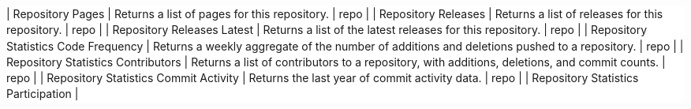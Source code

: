|
 Repository Pages
  |
 Returns a list of pages for this repository.
  |
 repo
  |
|
 Repository Releases
  |
 Returns a list of releases for this repository.
  |
 repo
  |
|
 Repository Releases Latest
  |
 Returns a list of the latest releases for this repository.
  |
 repo
  |
|
 Repository Statistics Code Frequency
  |
 Returns a weekly aggregate of the number of additions and deletions pushed to a repository.
  |
 repo
  |
|
 Repository Statistics Contributors
  |
 Returns a list of contributors to a repository, with additions, deletions, and commit counts.
  |
 repo
  |
|
 Repository Statistics Commit Activity
  |
 Returns the last year of commit activity data.
  |
 repo
  |
|
 Repository Statistics Participation
  |